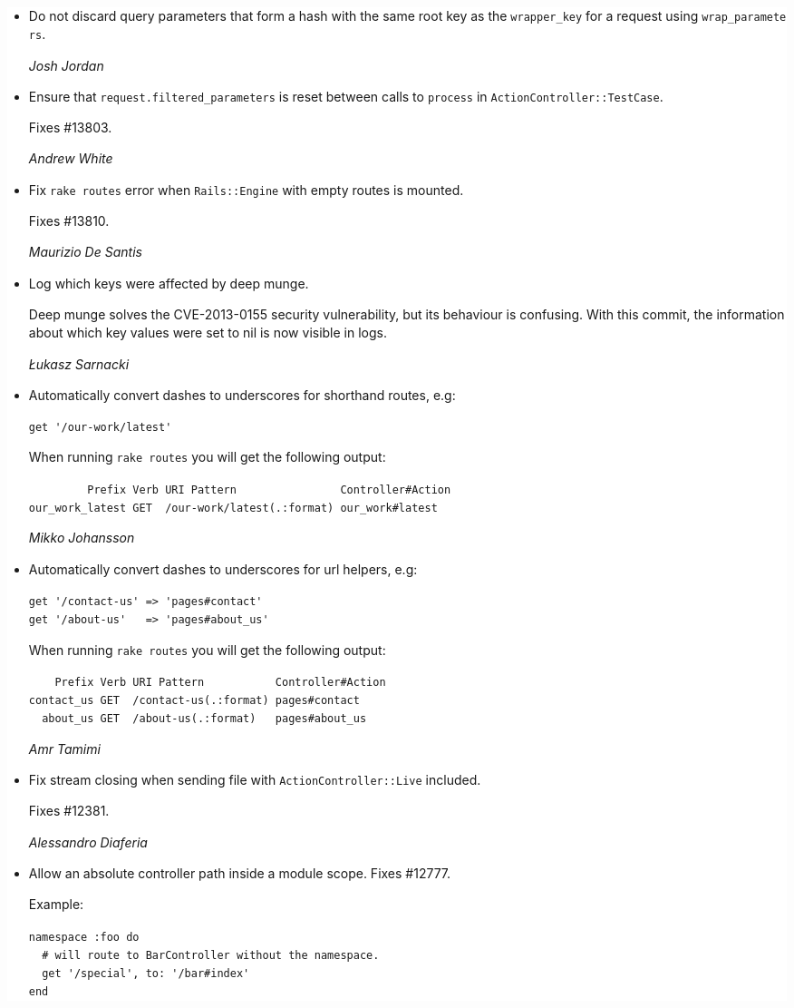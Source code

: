*   Do not discard query parameters that form a hash with the same root key as
    the `wrapper_key` for a request using `wrap_parameters`.

    *Josh Jordan*

*   Ensure that `request.filtered_parameters` is reset between calls to `process`
    in `ActionController::TestCase`.

    Fixes #13803.

    *Andrew White*

*   Fix `rake routes` error when `Rails::Engine` with empty routes is mounted.

    Fixes #13810.

    *Maurizio De Santis*

*   Log which keys were affected by deep munge.

    Deep munge solves the CVE-2013-0155 security vulnerability, but its
    behaviour is confusing. With this commit, the information about which
    key values were set to nil is now visible in logs.

    *Łukasz Sarnacki*

*   Automatically convert dashes to underscores for shorthand routes, e.g:

        get '/our-work/latest'

    When running `rake routes` you will get the following output:

                 Prefix Verb URI Pattern                Controller#Action
        our_work_latest GET  /our-work/latest(.:format) our_work#latest

    *Mikko Johansson*

*   Automatically convert dashes to underscores for url helpers, e.g:

        get '/contact-us' => 'pages#contact'
        get '/about-us'   => 'pages#about_us'

    When running `rake routes` you will get the following output:

            Prefix Verb URI Pattern           Controller#Action
        contact_us GET  /contact-us(.:format) pages#contact
          about_us GET  /about-us(.:format)   pages#about_us

    *Amr Tamimi*

*   Fix stream closing when sending file with `ActionController::Live` included.

    Fixes #12381.

    *Alessandro Diaferia*

*   Allow an absolute controller path inside a module scope. Fixes #12777.

    Example:

        namespace :foo do
          # will route to BarController without the namespace.
          get '/special', to: '/bar#index'
        end
